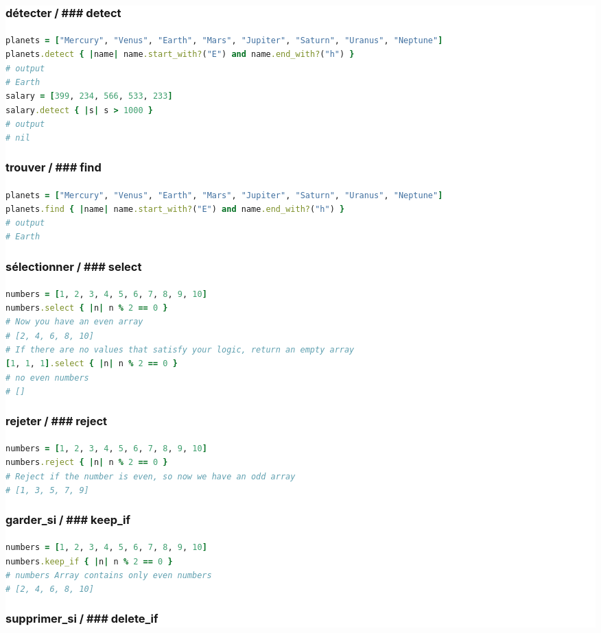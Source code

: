### détecter / ### detect

```ruby
planets = ["Mercury", "Venus", "Earth", "Mars", "Jupiter", "Saturn", "Uranus", "Neptune"]
planets.detect { |name| name.start_with?("E") and name.end_with?("h") }
# output
# Earth
salary = [399, 234, 566, 533, 233]
salary.detect { |s| s > 1000 }
# output
# nil
```

### trouver / ### find

```ruby
planets = ["Mercury", "Venus", "Earth", "Mars", "Jupiter", "Saturn", "Uranus", "Neptune"]
planets.find { |name| name.start_with?("E") and name.end_with?("h") }
# output
# Earth
```

### sélectionner / ### select

```ruby
numbers = [1, 2, 3, 4, 5, 6, 7, 8, 9, 10]
numbers.select { |n| n % 2 == 0 }
# Now you have an even array
# [2, 4, 6, 8, 10]
# If there are no values that satisfy your logic, return an empty array
[1, 1, 1].select { |n| n % 2 == 0 }
# no even numbers
# []
```

### rejeter / ### reject

```ruby
numbers = [1, 2, 3, 4, 5, 6, 7, 8, 9, 10]
numbers.reject { |n| n % 2 == 0 }
# Reject if the number is even, so now we have an odd array
# [1, 3, 5, 7, 9]
```

### garder_si / ### keep_if

```ruby
numbers = [1, 2, 3, 4, 5, 6, 7, 8, 9, 10]
numbers.keep_if { |n| n % 2 == 0 }
# numbers Array contains only even numbers
# [2, 4, 6, 8, 10]
```

### supprimer_si / ### delete_if
